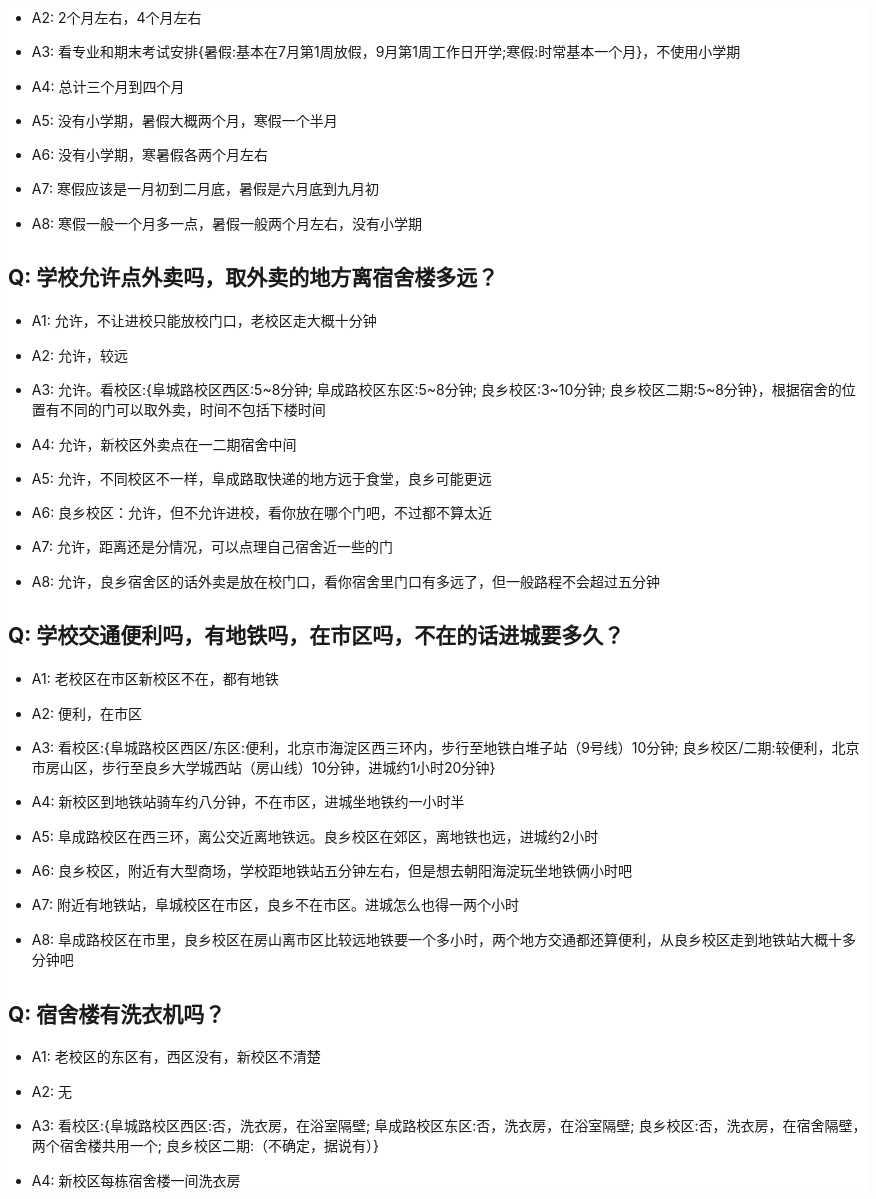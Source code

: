 - A2: 2个月左右，4个月左右

- A3: 看专业和期末考试安排{暑假:基本在7月第1周放假，9月第1周工作日开学;寒假:时常基本一个月}，不使用小学期

- A4: 总计三个月到四个月

- A5: 没有小学期，暑假大概两个月，寒假一个半月

- A6: 没有小学期，寒暑假各两个月左右

- A7: 寒假应该是一月初到二月底，暑假是六月底到九月初

- A8: 寒假一般一个月多一点，暑假一般两个月左右，没有小学期

## Q: 学校允许点外卖吗，取外卖的地方离宿舍楼多远？

- A1: 允许，不让进校只能放校门口，老校区走大概十分钟

- A2: 允许，较远

- A3: 允许。看校区:{阜城路校区西区:5\~8分钟; 阜成路校区东区:5\~8分钟; 良乡校区:3\~10分钟; 良乡校区二期:5\~8分钟}，根据宿舍的位置有不同的门可以取外卖，时间不包括下楼时间

- A4: 允许，新校区外卖点在一二期宿舍中间

- A5: 允许，不同校区不一样，阜成路取快递的地方远于食堂，良乡可能更远

- A6: 良乡校区：允许，但不允许进校，看你放在哪个门吧，不过都不算太近

- A7: 允许，距离还是分情况，可以点理自己宿舍近一些的门

- A8: 允许，良乡宿舍区的话外卖是放在校门口，看你宿舍里门口有多远了，但一般路程不会超过五分钟

## Q: 学校交通便利吗，有地铁吗，在市区吗，不在的话进城要多久？

- A1: 老校区在市区新校区不在，都有地铁

- A2: 便利，在市区

- A3: 看校区:{阜城路校区西区/东区:便利，北京市海淀区西三环内，步行至地铁白堆子站（9号线）10分钟; 良乡校区/二期:较便利，北京市房山区，步行至良乡大学城西站（房山线）10分钟，进城约1小时20分钟}

- A4: 新校区到地铁站骑车约八分钟，不在市区，进城坐地铁约一小时半

- A5: 阜成路校区在西三环，离公交近离地铁远。良乡校区在郊区，离地铁也远，进城约2小时

- A6: 良乡校区，附近有大型商场，学校距地铁站五分钟左右，但是想去朝阳海淀玩坐地铁俩小时吧

- A7: 附近有地铁站，阜城校区在市区，良乡不在市区。进城怎么也得一两个小时

- A8: 阜成路校区在市里，良乡校区在房山离市区比较远地铁要一个多小时，两个地方交通都还算便利，从良乡校区走到地铁站大概十多分钟吧

## Q: 宿舍楼有洗衣机吗？

- A1: 老校区的东区有，西区没有，新校区不清楚

- A2: 无

- A3: 看校区:{阜城路校区西区:否，洗衣房，在浴室隔壁; 阜成路校区东区:否，洗衣房，在浴室隔壁; 良乡校区:否，洗衣房，在宿舍隔壁，两个宿舍楼共用一个; 良乡校区二期:（不确定，据说有）}

- A4: 新校区每栋宿舍楼一间洗衣房
